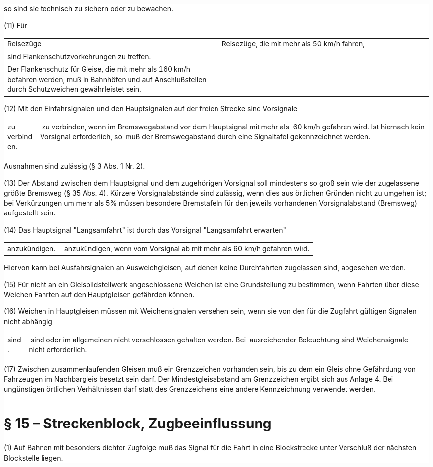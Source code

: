 so sind sie technisch zu sichern oder zu bewachen.

(11) Für  

<table width="100%" style="border: none;"><colgroup><col style="width: 50%" /><col style="width: 50%" /></colgroup><tbody><tr class="odd"><td style="text-align: left;">Reisezüge</td><td style="text-align: left;"> Reisezüge, die mit mehr als 50 km/h fahren,</td></tr><tr class="even"><td style="text-align: left;">sind Flankenschutzvorkehrungen zu treffen.<br />
</td><td style="text-align: left;"> </td></tr><tr class="odd"><td style="text-align: left;">Der Flankenschutz für Gleise, die mit mehr als 160 km/h befahren werden, muß in Bahnhöfen und auf Anschlußstellen durch Schutzweichen gewährleistet sein.</td><td style="text-align: left;"> </td></tr></tbody></table>

(12) Mit den Einfahrsignalen und den Hauptsignalen auf der freien Strecke sind Vorsignale  

|               |                                                                                                                                                                                                                     |
|:--------------|:--------------------------------------------------------------------------------------------------------------------------------------------------------------------------------------------------------------------|
| zu verbinden. |  zu verbinden, wenn im Bremswegabstand vor dem Hauptsignal mit mehr als  60 km/h gefahren wird. Ist hiernach kein Vorsignal erforderlich, so  muß der Bremswegabstand durch eine Signaltafel gekennzeichnet werden. |

Ausnahmen sind zulässig (§ 3 Abs. 1 Nr. 2).

(13) Der Abstand zwischen dem Hauptsignal und dem zugehörigen Vorsignal soll mindestens so groß sein wie der zugelassene größte Bremsweg (§ 35 Abs. 4). Kürzere Vorsignalabstände sind zulässig, wenn dies aus örtlichen Gründen nicht zu umgehen ist; bei Verkürzungen um mehr als 5% müssen besondere Bremstafeln für den jeweils vorhandenen Vorsignalabstand (Bremsweg) aufgestellt sein.

(14) Das Hauptsignal "Langsamfahrt" ist durch das Vorsignal "Langsamfahrt erwarten"  

|               |                                                                          |
|:--------------|:-------------------------------------------------------------------------|
| anzukündigen. |  anzukündigen, wenn vom Vorsignal ab mit mehr als 60 km/h gefahren wird. |

Hiervon kann bei Ausfahrsignalen an Ausweichgleisen, auf denen keine Durchfahrten zugelassen sind, abgesehen werden.

(15) Für nicht an ein Gleisbildstellwerk angeschlossene Weichen ist eine Grundstellung zu bestimmen, wenn Fahrten über diese Weichen Fahrten auf den Hauptgleisen gefährden können.

(16) Weichen in Hauptgleisen müssen mit Weichensignalen versehen sein, wenn sie von den für die Zugfahrt gültigen Signalen nicht abhängig  

|       |                                                                                                                                      |
|:------|:-------------------------------------------------------------------------------------------------------------------------------------|
| sind. |  sind oder im allgemeinen nicht verschlossen gehalten werden. Bei  ausreichender Beleuchtung sind Weichensignale nicht erforderlich. |

(17) Zwischen zusammenlaufenden Gleisen muß ein Grenzzeichen vorhanden sein, bis zu dem ein Gleis ohne Gefährdung von Fahrzeugen im Nachbargleis besetzt sein darf. Der Mindestgleisabstand am Grenzzeichen ergibt sich aus Anlage 4. Bei ungünstigen örtlichen Verhältnissen darf statt des Grenzzeichens eine andere Kennzeichnung verwendet werden.

# § 15 – Streckenblock, Zugbeeinflussung

(1) Auf Bahnen mit besonders dichter Zugfolge muß das Signal für die Fahrt in eine Blockstrecke unter Verschluß der nächsten Blockstelle liegen.   
